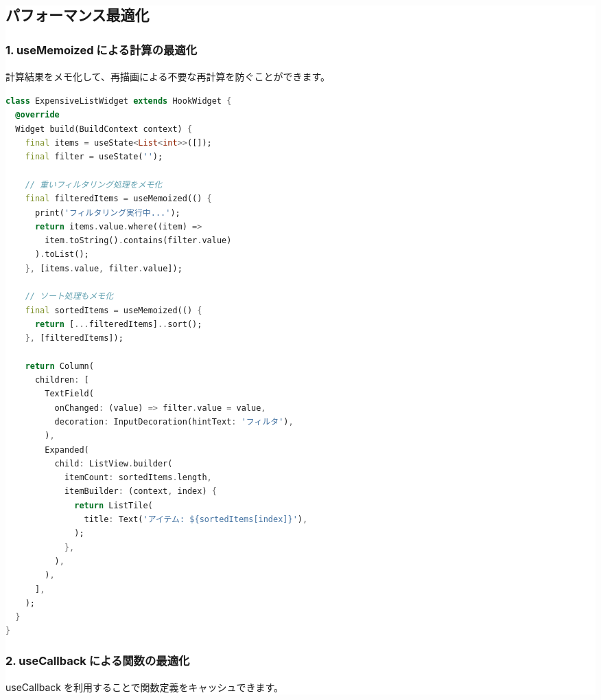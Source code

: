 ## パフォーマンス最適化

### 1. useMemoized による計算の最適化

計算結果をメモ化して、再描画による不要な再計算を防ぐことができます。

```dart
class ExpensiveListWidget extends HookWidget {
  @override
  Widget build(BuildContext context) {
    final items = useState<List<int>>([]);
    final filter = useState('');

    // 重いフィルタリング処理をメモ化
    final filteredItems = useMemoized(() {
      print('フィルタリング実行中...');
      return items.value.where((item) =>
        item.toString().contains(filter.value)
      ).toList();
    }, [items.value, filter.value]);

    // ソート処理もメモ化
    final sortedItems = useMemoized(() {
      return [...filteredItems]..sort();
    }, [filteredItems]);

    return Column(
      children: [
        TextField(
          onChanged: (value) => filter.value = value,
          decoration: InputDecoration(hintText: 'フィルタ'),
        ),
        Expanded(
          child: ListView.builder(
            itemCount: sortedItems.length,
            itemBuilder: (context, index) {
              return ListTile(
                title: Text('アイテム: ${sortedItems[index]}'),
              );
            },
          ),
        ),
      ],
    );
  }
}
```

### 2. useCallback による関数の最適化

useCallback を利用することで関数定義をキャッシュできます。
